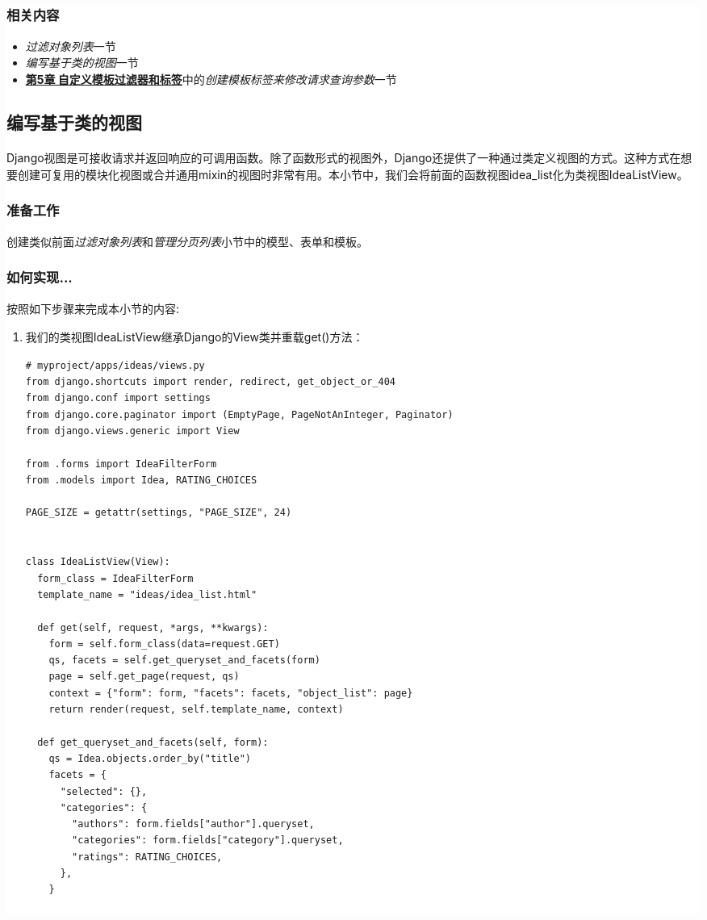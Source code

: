### 相关内容

-   *过滤对象列表*一节
-   *编写基于类的视图*一节
-   [**第5章 自定义模板过滤器和标签**](https://alanhou.org/django3-custom-template-filters-tags/)中的*创建模板标签来修改请求查询参数*一节

## 编写基于类的视图

Django视图是可接收请求并返回响应的可调用函数。除了函数形式的视图外，Django还提供了一种通过类定义视图的方式。这种方式在想要创建可复用的模块化视图或合并通用mixin的视图时非常有用。本小节中，我们会将前面的函数视图idea_list化为类视图IdeaListView。

### 准备工作

创建类似前面*过滤对象列表*和*管理分页列表*小节中的模型、表单和模板。

### 如何实现...

按照如下步骤来完成本小节的内容:

1.  我们的类视图IdeaListView继承Django的View类并重载get()方法：


    ```
    # myproject/apps/ideas/views.py
    from django.shortcuts import render, redirect, get_object_or_404 
    from django.conf import settings
    from django.core.paginator import (EmptyPage, PageNotAnInteger, Paginator)
    from django.views.generic import View
    
    from .forms import IdeaFilterForm
    from .models import Idea, RATING_CHOICES
    
    PAGE_SIZE = getattr(settings, "PAGE_SIZE", 24)


    class IdeaListView(View):
      form_class = IdeaFilterForm 
      template_name = "ideas/idea_list.html"
      
      def get(self, request, *args, **kwargs):
        form = self.form_class(data=request.GET)
        qs, facets = self.get_queryset_and_facets(form) 
        page = self.get_page(request, qs)
        context = {"form": form, "facets": facets, "object_list": page}
        return render(request, self.template_name, context)
      
      def get_queryset_and_facets(self, form): 
        qs = Idea.objects.order_by("title") 
        facets = {
          "selected": {},
          "categories": {
            "authors": form.fields["author"].queryset, 
            "categories": form.fields["category"].queryset, 
            "ratings": RATING_CHOICES,
          }, 
        }
      